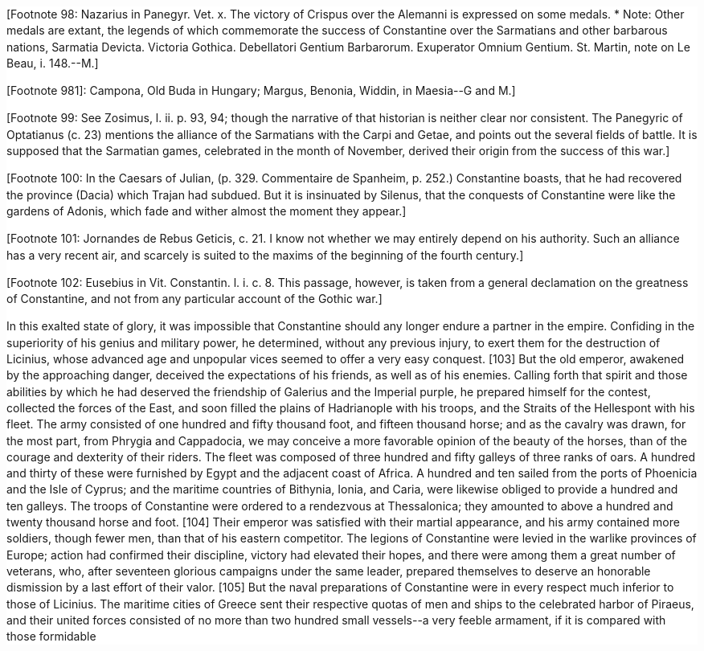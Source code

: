 [Footnote 98: Nazarius in Panegyr. Vet. x. The victory of Crispus over
the Alemanni is expressed on some medals. * Note: Other medals are
extant, the legends of which commemorate the success of Constantine over
the Sarmatians and other barbarous nations, Sarmatia Devicta. Victoria
Gothica. Debellatori Gentium Barbarorum. Exuperator Omnium Gentium. St.
Martin, note on Le Beau, i. 148.--M.]

[Footnote 981]: Campona, Old Buda in Hungary; Margus, Benonia, Widdin, in
Maesia--G and M.]

[Footnote 99: See Zosimus, l. ii. p. 93, 94; though the narrative
of that historian is neither clear nor consistent. The Panegyric of
Optatianus (c. 23) mentions the alliance of the Sarmatians with the
Carpi and Getae, and points out the several fields of battle. It is
supposed that the Sarmatian games, celebrated in the month of November,
derived their origin from the success of this war.]

[Footnote 100: In the Caesars of Julian, (p. 329. Commentaire de
Spanheim, p. 252.) Constantine boasts, that he had recovered the
province (Dacia) which Trajan had subdued. But it is insinuated by
Silenus, that the conquests of Constantine were like the gardens of
Adonis, which fade and wither almost the moment they appear.]

[Footnote 101: Jornandes de Rebus Geticis, c. 21. I know not whether we
may entirely depend on his authority. Such an alliance has a very recent
air, and scarcely is suited to the maxims of the beginning of the fourth
century.]

[Footnote 102: Eusebius in Vit. Constantin. l. i. c. 8. This
passage, however, is taken from a general declamation on the greatness
of Constantine, and not from any particular account of the Gothic war.]

In this exalted state of glory, it was impossible that Constantine
should any longer endure a partner in the empire. Confiding in the
superiority of his genius and military power, he determined, without any
previous injury, to exert them for the destruction of Licinius, whose
advanced age and unpopular vices seemed to offer a very easy conquest.
[103] But the old emperor, awakened by the approaching danger, deceived
the expectations of his friends, as well as of his enemies. Calling
forth that spirit and those abilities by which he had deserved the
friendship of Galerius and the Imperial purple, he prepared himself
for the contest, collected the forces of the East, and soon filled the
plains of Hadrianople with his troops, and the Straits of the Hellespont
with his fleet. The army consisted of one hundred and fifty thousand
foot, and fifteen thousand horse; and as the cavalry was drawn, for the
most part, from Phrygia and Cappadocia, we may conceive a more favorable
opinion of the beauty of the horses, than of the courage and dexterity
of their riders. The fleet was composed of three hundred and fifty
galleys of three ranks of oars. A hundred and thirty of these were
furnished by Egypt and the adjacent coast of Africa. A hundred and
ten sailed from the ports of Phoenicia and the Isle of Cyprus; and the
maritime countries of Bithynia, Ionia, and Caria, were likewise obliged
to provide a hundred and ten galleys. The troops of Constantine were
ordered to a rendezvous at Thessalonica; they amounted to above a
hundred and twenty thousand horse and foot. [104] Their emperor was
satisfied with their martial appearance, and his army contained more
soldiers, though fewer men, than that of his eastern competitor. The
legions of Constantine were levied in the warlike provinces of Europe;
action had confirmed their discipline, victory had elevated their
hopes, and there were among them a great number of veterans, who, after
seventeen glorious campaigns under the same leader, prepared themselves
to deserve an honorable dismission by a last effort of their valor. [105]
But the naval preparations of Constantine were in every respect much
inferior to those of Licinius. The maritime cities of Greece sent their
respective quotas of men and ships to the celebrated harbor of Piraeus,
and their united forces consisted of no more than two hundred small
vessels--a very feeble armament, if it is compared with those formidable